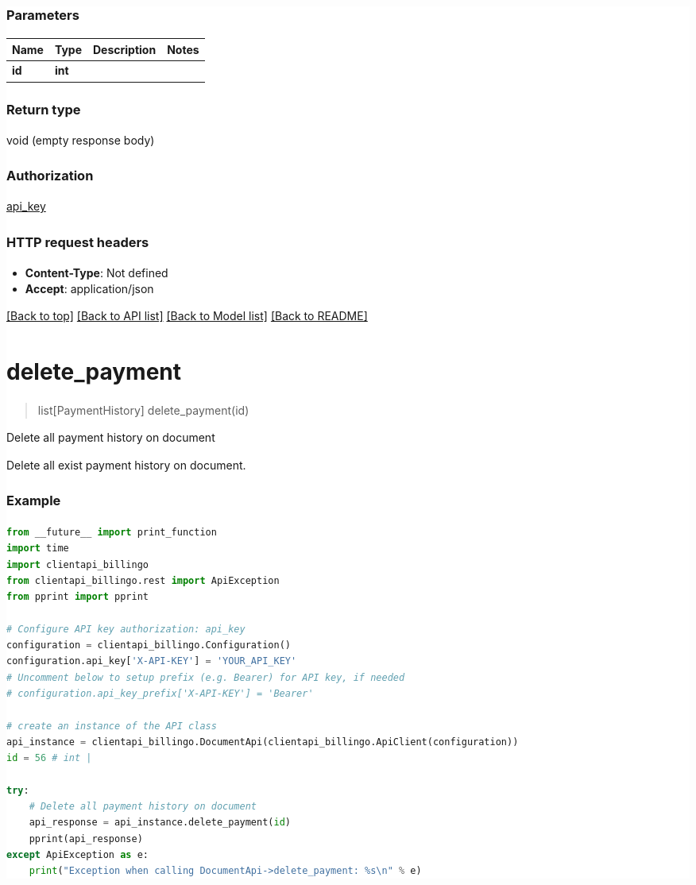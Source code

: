 ### Parameters

Name | Type | Description  | Notes
------------- | ------------- | ------------- | -------------
 **id** | **int**|  | 

### Return type

void (empty response body)

### Authorization

[api_key](../README.md#api_key)

### HTTP request headers

 - **Content-Type**: Not defined
 - **Accept**: application/json

[[Back to top]](#) [[Back to API list]](../README.md#documentation-for-api-endpoints) [[Back to Model list]](../README.md#documentation-for-models) [[Back to README]](../README.md)

# **delete_payment**
> list[PaymentHistory] delete_payment(id)

Delete all payment history on document

Delete all exist payment history on document.

### Example
```python
from __future__ import print_function
import time
import clientapi_billingo
from clientapi_billingo.rest import ApiException
from pprint import pprint

# Configure API key authorization: api_key
configuration = clientapi_billingo.Configuration()
configuration.api_key['X-API-KEY'] = 'YOUR_API_KEY'
# Uncomment below to setup prefix (e.g. Bearer) for API key, if needed
# configuration.api_key_prefix['X-API-KEY'] = 'Bearer'

# create an instance of the API class
api_instance = clientapi_billingo.DocumentApi(clientapi_billingo.ApiClient(configuration))
id = 56 # int | 

try:
    # Delete all payment history on document
    api_response = api_instance.delete_payment(id)
    pprint(api_response)
except ApiException as e:
    print("Exception when calling DocumentApi->delete_payment: %s\n" % e)
```
